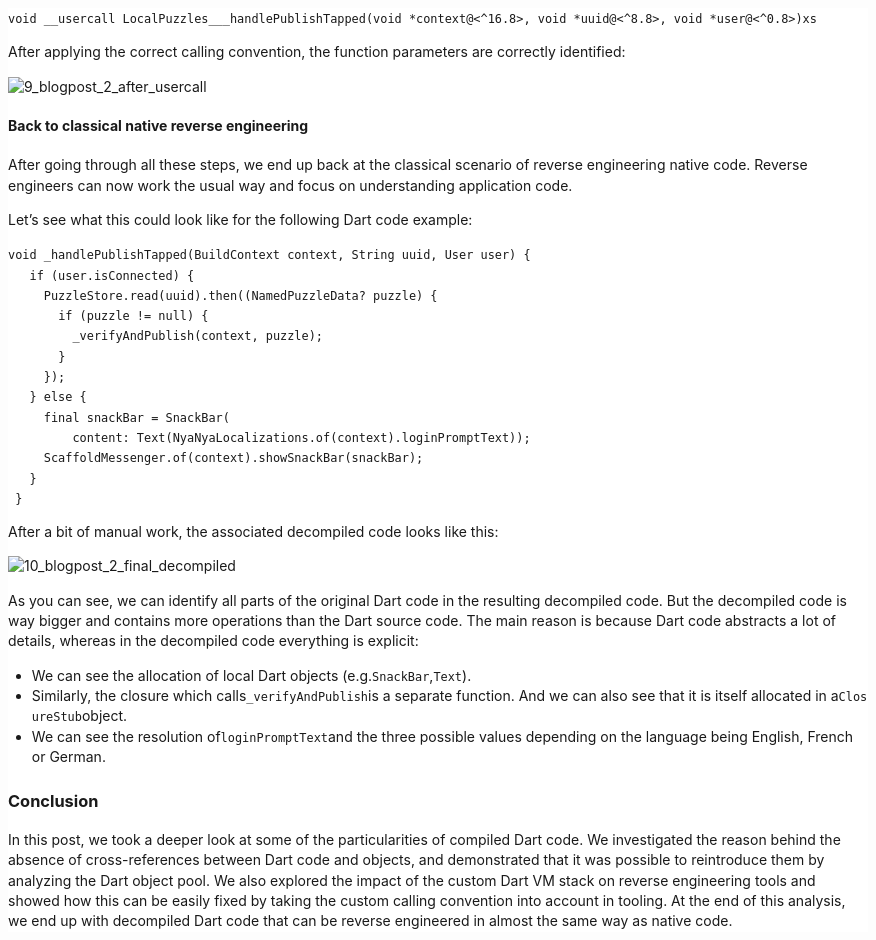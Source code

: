 ```
void __usercall LocalPuzzles___handlePublishTapped(void *context@<^16.8>, void *uuid@<^8.8>, void *user@<^0.8>)xs
```

After applying the correct calling convention, the function parameters are correctly identified:

![9\_blogpost\_2\_after\_usercall](https://www.guardsquare.com/hs-fs/hubfs/Blog%20assets/Blog%20internal%20images/9\_blogpost\_2\_after\_usercall.png?width=850\&name=9\_blogpost\_2\_after\_usercall.png)

#### Back to classical native reverse engineering

After going through all these steps, we end up back at the classical scenario of reverse engineering native code. Reverse engineers can now work the usual way and focus on understanding application code.

Let’s see what this could look like for the following Dart code example:

```
void _handlePublishTapped(BuildContext context, String uuid, User user) {
   if (user.isConnected) {
     PuzzleStore.read(uuid).then((NamedPuzzleData? puzzle) {
       if (puzzle != null) {
         _verifyAndPublish(context, puzzle);
       }
     });
   } else {
     final snackBar = SnackBar(
         content: Text(NyaNyaLocalizations.of(context).loginPromptText));
     ScaffoldMessenger.of(context).showSnackBar(snackBar);
   }
 }
```

After a bit of manual work, the associated decompiled code looks like this:

![10\_blogpost\_2\_final\_decompiled](https://www.guardsquare.com/hs-fs/hubfs/Blog%20assets/Blog%20internal%20images/10\_blogpost\_2\_final\_decompiled.png?width=625\&name=10\_blogpost\_2\_final\_decompiled.png)

As you can see, we can identify all parts of the original Dart code in the resulting decompiled code. But the decompiled code is way bigger and contains more operations than the Dart source code. The main reason is because Dart code abstracts a lot of details, whereas in the decompiled code everything is explicit:

* We can see the allocation of local Dart objects (e.g.`SnackBar`,`Text`).
* Similarly, the closure which calls`_verifyAndPublish`is a separate function. And we can also see that it is itself allocated in a`ClosureStub`object.
* We can see the resolution of`loginPromptText`and the three possible values depending on the language being English, French or German.

### Conclusion

In this post, we took a deeper look at some of the particularities of compiled Dart code. We investigated the reason behind the absence of cross-references between Dart code and objects, and demonstrated that it was possible to reintroduce them by analyzing the Dart object pool. We also explored the impact of the custom Dart VM stack on reverse engineering tools and showed how this can be easily fixed by taking the custom calling convention into account in tooling. At the end of this analysis, we end up with decompiled Dart code that can be reverse engineered in almost the same way as native code.&#x20;
